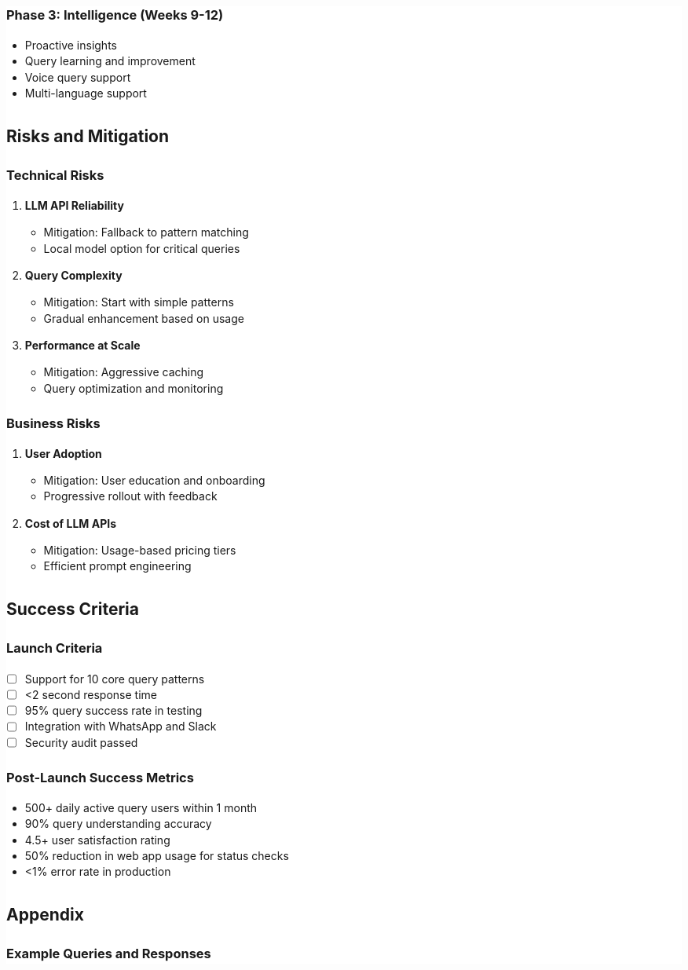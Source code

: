 ### Phase 3: Intelligence (Weeks 9-12)
- Proactive insights
- Query learning and improvement
- Voice query support
- Multi-language support

## Risks and Mitigation

### Technical Risks
1. **LLM API Reliability**
   - Mitigation: Fallback to pattern matching
   - Local model option for critical queries

2. **Query Complexity**
   - Mitigation: Start with simple patterns
   - Gradual enhancement based on usage

3. **Performance at Scale**
   - Mitigation: Aggressive caching
   - Query optimization and monitoring

### Business Risks
1. **User Adoption**
   - Mitigation: User education and onboarding
   - Progressive rollout with feedback

2. **Cost of LLM APIs**
   - Mitigation: Usage-based pricing tiers
   - Efficient prompt engineering

## Success Criteria

### Launch Criteria
- [ ] Support for 10 core query patterns
- [ ] <2 second response time
- [ ] 95% query success rate in testing
- [ ] Integration with WhatsApp and Slack
- [ ] Security audit passed

### Post-Launch Success Metrics
- 500+ daily active query users within 1 month
- 90% query understanding accuracy
- 4.5+ user satisfaction rating
- 50% reduction in web app usage for status checks
- <1% error rate in production

## Appendix

### Example Queries and Responses
